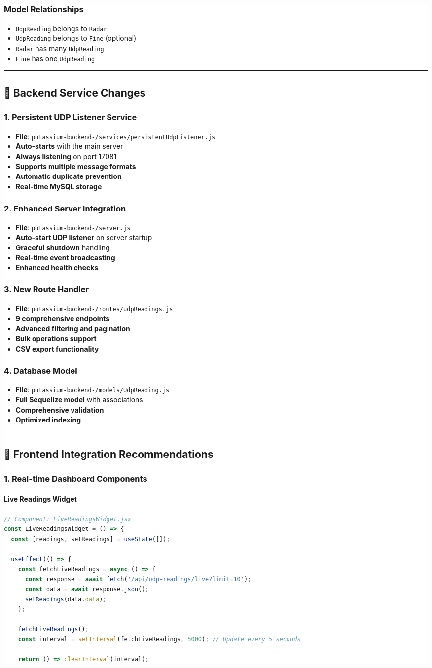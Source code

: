 ### **Model Relationships**
- `UdpReading` belongs to `Radar`
- `UdpReading` belongs to `Fine` (optional)
- `Radar` has many `UdpReading`
- `Fine` has one `UdpReading`

---

## 🔧 Backend Service Changes

### **1. Persistent UDP Listener Service**
- **File**: `potassium-backend-/services/persistentUdpListener.js`
- **Auto-starts** with the main server
- **Always listening** on port 17081
- **Supports multiple message formats**
- **Automatic duplicate prevention**
- **Real-time MySQL storage**

### **2. Enhanced Server Integration**
- **File**: `potassium-backend-/server.js`
- **Auto-start UDP listener** on server startup
- **Graceful shutdown** handling
- **Real-time event broadcasting**
- **Enhanced health checks**

### **3. New Route Handler**
- **File**: `potassium-backend-/routes/udpReadings.js`
- **9 comprehensive endpoints**
- **Advanced filtering and pagination**
- **Bulk operations support**
- **CSV export functionality**

### **4. Database Model**
- **File**: `potassium-backend-/models/UdpReading.js`
- **Full Sequelize model** with associations
- **Comprehensive validation**
- **Optimized indexing**

---

## 📱 Frontend Integration Recommendations

### **1. Real-time Dashboard Components**

#### **Live Readings Widget**
```javascript
// Component: LiveReadingsWidget.jsx
const LiveReadingsWidget = () => {
  const [readings, setReadings] = useState([]);
  
  useEffect(() => {
    const fetchLiveReadings = async () => {
      const response = await fetch('/api/udp-readings/live?limit=10');
      const data = await response.json();
      setReadings(data.data);
    };
    
    fetchLiveReadings();
    const interval = setInterval(fetchLiveReadings, 5000); // Update every 5 seconds
    
    return () => clearInterval(interval);
```